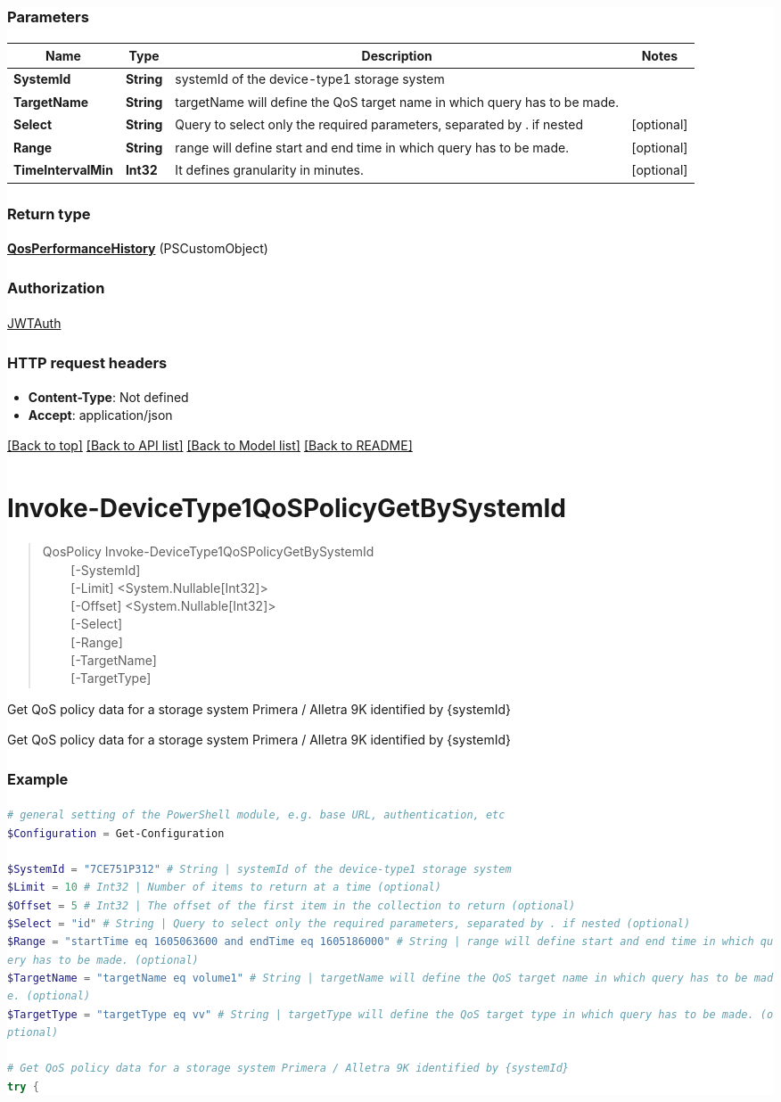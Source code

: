 ### Parameters

Name | Type | Description  | Notes
------------- | ------------- | ------------- | -------------
 **SystemId** | **String**| systemId of the device-type1 storage system | 
 **TargetName** | **String**| targetName will define the QoS target name in which query has to be made. | 
 **Select** | **String**| Query to select only the required parameters, separated by . if nested | [optional] 
 **Range** | **String**| range will define start and end time in which query has to be made. | [optional] 
 **TimeIntervalMin** | **Int32**| It defines granularity in minutes. | [optional] 

### Return type

[**QosPerformanceHistory**](QosPerformanceHistory.md) (PSCustomObject)

### Authorization

[JWTAuth](../README.md#JWTAuth)

### HTTP request headers

 - **Content-Type**: Not defined
 - **Accept**: application/json

[[Back to top]](#) [[Back to API list]](../README.md#documentation-for-api-endpoints) [[Back to Model list]](../README.md#documentation-for-models) [[Back to README]](../README.md)

<a id="Invoke-DeviceType1QoSPolicyGetBySystemId"></a>
# **Invoke-DeviceType1QoSPolicyGetBySystemId**
> QosPolicy Invoke-DeviceType1QoSPolicyGetBySystemId<br>
> &nbsp;&nbsp;&nbsp;&nbsp;&nbsp;&nbsp;&nbsp;&nbsp;[-SystemId] <String><br>
> &nbsp;&nbsp;&nbsp;&nbsp;&nbsp;&nbsp;&nbsp;&nbsp;[-Limit] <System.Nullable[Int32]><br>
> &nbsp;&nbsp;&nbsp;&nbsp;&nbsp;&nbsp;&nbsp;&nbsp;[-Offset] <System.Nullable[Int32]><br>
> &nbsp;&nbsp;&nbsp;&nbsp;&nbsp;&nbsp;&nbsp;&nbsp;[-Select] <String><br>
> &nbsp;&nbsp;&nbsp;&nbsp;&nbsp;&nbsp;&nbsp;&nbsp;[-Range] <String><br>
> &nbsp;&nbsp;&nbsp;&nbsp;&nbsp;&nbsp;&nbsp;&nbsp;[-TargetName] <String><br>
> &nbsp;&nbsp;&nbsp;&nbsp;&nbsp;&nbsp;&nbsp;&nbsp;[-TargetType] <String><br>

Get QoS policy data for a storage system Primera / Alletra 9K identified by {systemId}

Get QoS policy data for a storage system Primera / Alletra 9K identified by {systemId}

### Example
```powershell
# general setting of the PowerShell module, e.g. base URL, authentication, etc
$Configuration = Get-Configuration

$SystemId = "7CE751P312" # String | systemId of the device-type1 storage system
$Limit = 10 # Int32 | Number of items to return at a time (optional)
$Offset = 5 # Int32 | The offset of the first item in the collection to return (optional)
$Select = "id" # String | Query to select only the required parameters, separated by . if nested (optional)
$Range = "startTime eq 1605063600 and endTime eq 1605186000" # String | range will define start and end time in which query has to be made. (optional)
$TargetName = "targetName eq volume1" # String | targetName will define the QoS target name in which query has to be made. (optional)
$TargetType = "targetType eq vv" # String | targetType will define the QoS target type in which query has to be made. (optional)

# Get QoS policy data for a storage system Primera / Alletra 9K identified by {systemId}
try {
```